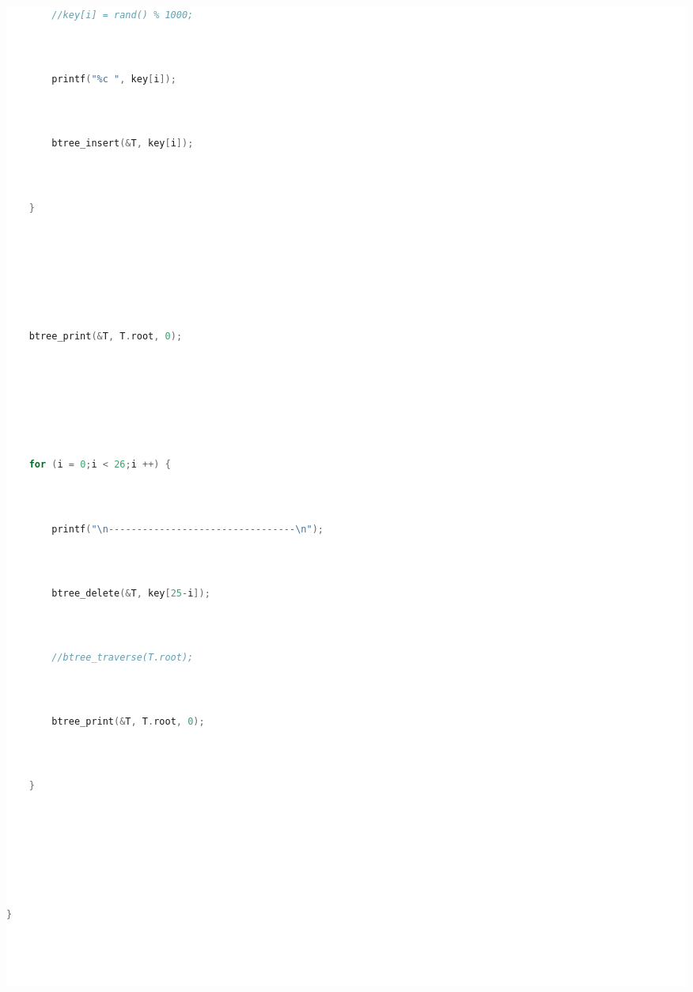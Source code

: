 ```cpp
        //key[i] = rand() % 1000;



        printf("%c ", key[i]);



        btree_insert(&T, key[i]);



    }



 



    btree_print(&T, T.root, 0);



 



    for (i = 0;i < 26;i ++) {



        printf("\n---------------------------------\n");



        btree_delete(&T, key[25-i]);



        //btree_traverse(T.root);



        btree_print(&T, T.root, 0);



    }



    



}



 


```